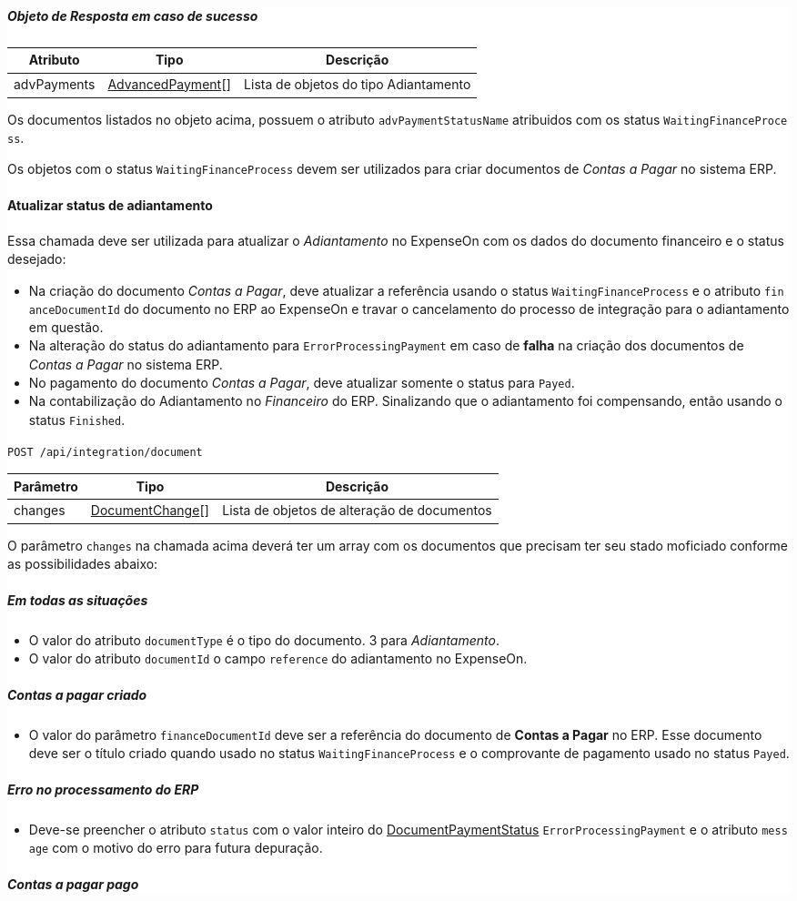 ##### Objeto de Resposta em caso de sucesso

|Atributo|Tipo|Descrição|
|---|---|---|
|advPayments|[AdvancedPayment](#advancedpayment)[]|Lista de objetos do tipo Adiantamento|

Os documentos listados no objeto acima, possuem o atributo `advPaymentStatusName` atribuidos com os status `WaitingFinanceProcess`.

Os objetos com o status `WaitingFinanceProcess` devem ser utilizados para criar documentos de _Contas a Pagar_ no sistema ERP.

#### Atualizar status de adiantamento

Essa chamada deve ser utilizada para atualizar o *Adiantamento* no ExpenseOn com os dados do documento financeiro e o status desejado:

- Na criação do documento *Contas a Pagar*, deve atualizar a referência usando o status `WaitingFinanceProcess` e o atributo `financeDocumentId` do documento no ERP ao ExpenseOn e travar o cancelamento do processo de integração para o adiantamento em questão.
- Na alteração do status do adiantamento para `ErrorProcessingPayment` em caso de **falha** na criação dos documentos de _Contas a Pagar_ no sistema ERP.
- No pagamento do documento *Contas a Pagar*, deve atualizar somente o status para `Payed`.
- Na contabilização do Adiantamento no *Financeiro* do ERP. Sinalizando que o adiantamento foi compensando, então usando o status `Finished`.

```HTTP
POST /api/integration/document
```

|Parâmetro|Tipo|Descrição|
|---|---|---|
|changes|[DocumentChange](#documentchange)[]|Lista de objetos de alteração de documentos|

O parâmetro `changes` na chamada acima deverá ter um array com os documentos que precisam ter seu stado moficiado conforme as possibilidades abaixo:

##### Em todas as situações

- O valor do atributo `documentType` é o tipo do documento. 3 para *Adiantamento*.
- O valor do atributo `documentId` o campo `reference` do adiantamento no ExpenseOn.

##### Contas a pagar criado

- O valor do parâmetro `financeDocumentId` deve ser a referência do documento de **Contas a Pagar** no ERP. Esse documento deve ser o título criado quando usado no status `WaitingFinanceProcess` e o comprovante de pagamento usado no status `Payed`.

##### Erro no processamento do ERP

- Deve-se preencher o atributo `status` com o valor inteiro do [DocumentPaymentStatus](#documentpaymentstatus) `ErrorProcessingPayment` e o atributo `message` com o motivo do erro para futura depuração.

##### Contas a pagar pago
